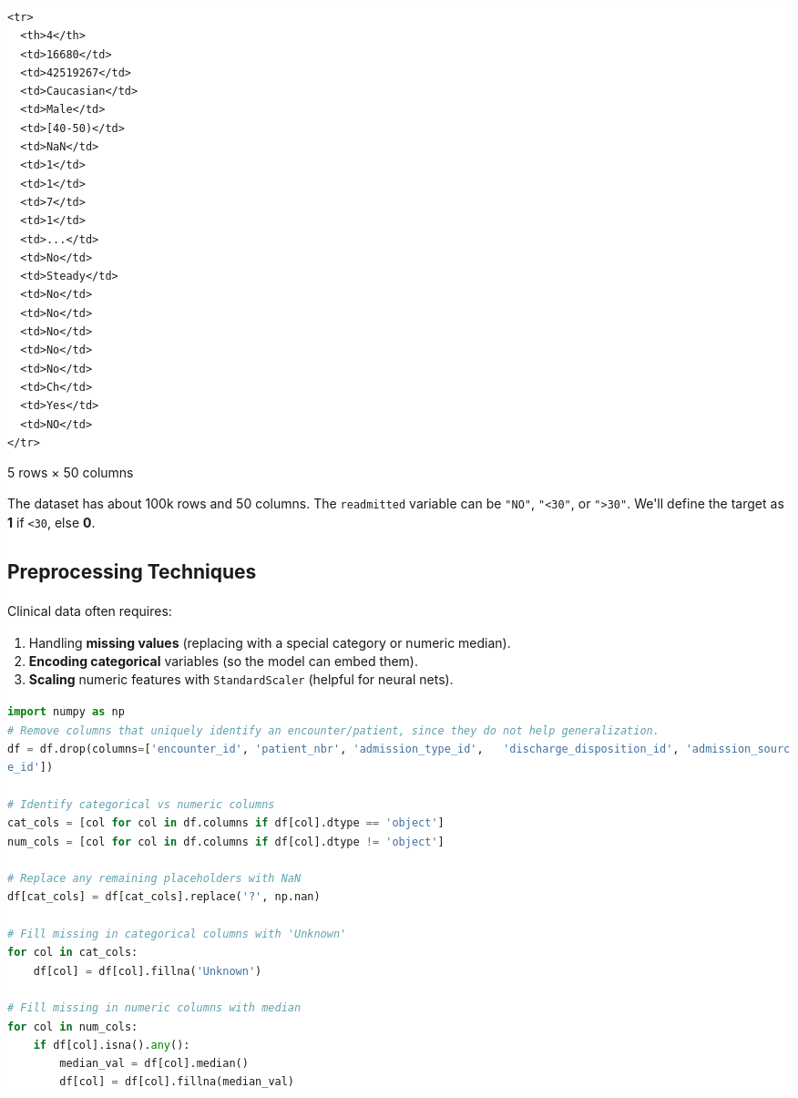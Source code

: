     <tr>
      <th>4</th>
      <td>16680</td>
      <td>42519267</td>
      <td>Caucasian</td>
      <td>Male</td>
      <td>[40-50)</td>
      <td>NaN</td>
      <td>1</td>
      <td>1</td>
      <td>7</td>
      <td>1</td>
      <td>...</td>
      <td>No</td>
      <td>Steady</td>
      <td>No</td>
      <td>No</td>
      <td>No</td>
      <td>No</td>
      <td>No</td>
      <td>Ch</td>
      <td>Yes</td>
      <td>NO</td>
    </tr>
  </tbody>
</table>
<p>5 rows × 50 columns</p>
</div>



The dataset has about 100k rows and 50 columns. The `readmitted` variable can be `"NO"`, `"<30"`, or `">30"`. We'll define the target as **1** if `<30`, else **0**.


## Preprocessing Techniques

Clinical data often requires:
1. Handling **missing values** (replacing with a special category or numeric median).
2. **Encoding categorical** variables (so the model can embed them).
3. **Scaling** numeric features with `StandardScaler` (helpful for neural nets).


```python
import numpy as np
# Remove columns that uniquely identify an encounter/patient, since they do not help generalization.
df = df.drop(columns=['encounter_id', 'patient_nbr', 'admission_type_id',	'discharge_disposition_id',	'admission_source_id'])

# Identify categorical vs numeric columns
cat_cols = [col for col in df.columns if df[col].dtype == 'object']
num_cols = [col for col in df.columns if df[col].dtype != 'object']

# Replace any remaining placeholders with NaN
df[cat_cols] = df[cat_cols].replace('?', np.nan)

# Fill missing in categorical columns with 'Unknown'
for col in cat_cols:
    df[col] = df[col].fillna('Unknown')

# Fill missing in numeric columns with median
for col in num_cols:
    if df[col].isna().any():
        median_val = df[col].median()
        df[col] = df[col].fillna(median_val)
```